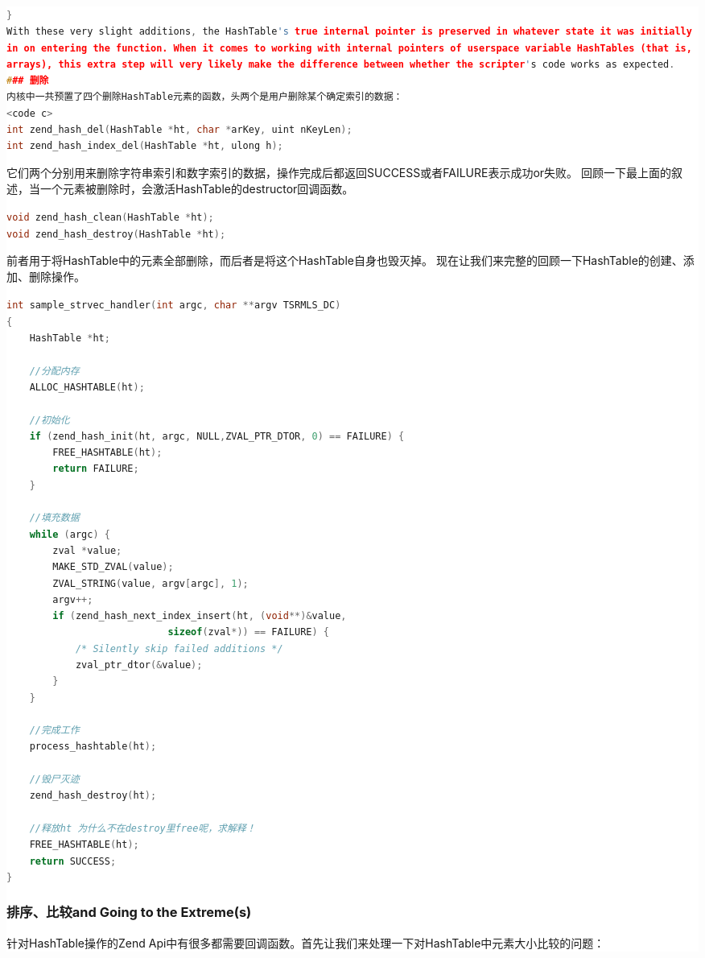 ````c
}
With these very slight additions, the HashTable's true internal pointer is preserved in whatever state it was initially in on entering the function. When it comes to working with internal pointers of userspace variable HashTables (that is, arrays), this extra step will very likely make the difference between whether the scripter's code works as expected.
### 删除
内核中一共预置了四个删除HashTable元素的函数，头两个是用户删除某个确定索引的数据：
<code c>
int zend_hash_del(HashTable *ht, char *arKey, uint nKeyLen);
int zend_hash_index_del(HashTable *ht, ulong h);

````
它们两个分别用来删除字符串索引和数字索引的数据，操作完成后都返回SUCCESS或者FAILURE表示成功or失败。
回顾一下最上面的叙述，当一个元素被删除时，会激活HashTable的destructor回调函数。
````c
void zend_hash_clean(HashTable *ht);
void zend_hash_destroy(HashTable *ht);

````
前者用于将HashTable中的元素全部删除，而后者是将这个HashTable自身也毁灭掉。
现在让我们来完整的回顾一下HashTable的创建、添加、删除操作。
````c
int sample_strvec_handler(int argc, char **argv TSRMLS_DC)
{
    HashTable *ht;
    
    //分配内存
    ALLOC_HASHTABLE(ht);
    
    //初始化
    if (zend_hash_init(ht, argc, NULL,ZVAL_PTR_DTOR, 0) == FAILURE) {
        FREE_HASHTABLE(ht);
        return FAILURE;
    }
    
    //填充数据
    while (argc) {
        zval *value;
        MAKE_STD_ZVAL(value);
        ZVAL_STRING(value, argv[argc], 1);
        argv++;
        if (zend_hash_next_index_insert(ht, (void**)&value,
                            sizeof(zval*)) == FAILURE) {
            /* Silently skip failed additions */
            zval_ptr_dtor(&value);
        }
    }
    
    //完成工作
    process_hashtable(ht);
    
    //毁尸灭迹
    zend_hash_destroy(ht);

    //释放ht 为什么不在destroy里free呢，求解释！
    FREE_HASHTABLE(ht);
    return SUCCESS;
}

````
### 排序、比较and Going to the Extreme(s)
针对HashTable操作的Zend Api中有很多都需要回调函数。首先让我们来处理一下对HashTable中元素大小比较的问题：
````c
````